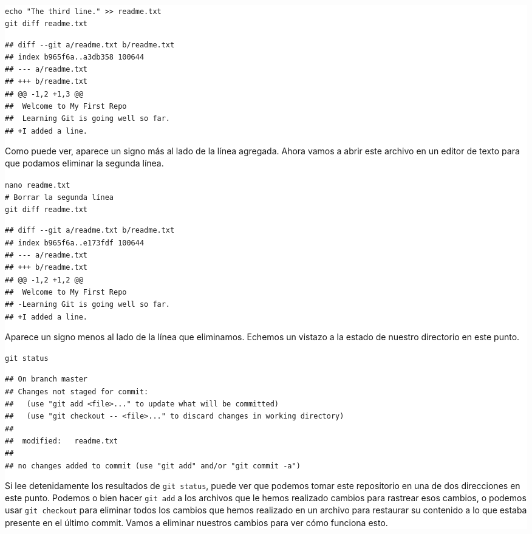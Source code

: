 ```
echo "The third line." >> readme.txt
git diff readme.txt
```

```
## diff --git a/readme.txt b/readme.txt
## index b965f6a..a3db358 100644
## --- a/readme.txt
## +++ b/readme.txt
## @@ -1,2 +1,3 @@
##  Welcome to My First Repo
##  Learning Git is going well so far.
## +I added a line.
```

Como puede ver, aparece un signo más al lado de la línea agregada. Ahora vamos a abrir
este archivo en un editor de texto para que podamos eliminar la segunda línea.

```
nano readme.txt
# Borrar la segunda línea
git diff readme.txt
```

```
## diff --git a/readme.txt b/readme.txt
## index b965f6a..e173fdf 100644
## --- a/readme.txt
## +++ b/readme.txt
## @@ -1,2 +1,2 @@
##  Welcome to My First Repo
## -Learning Git is going well so far.
## +I added a line.
```

Aparece un signo menos al lado de la línea que eliminamos. Echemos un vistazo a la
estado de nuestro directorio en este punto.

```
git status
```

```
## On branch master
## Changes not staged for commit:
##   (use "git add <file>..." to update what will be committed)
##   (use "git checkout -- <file>..." to discard changes in working directory)
##
## 	modified:   readme.txt
##
## no changes added to commit (use "git add" and/or "git commit -a")
```

Si lee detenidamente los resultados de `git status`, puede ver que podemos tomar
este repositorio en una de dos direcciones en este punto. Podemos o bien hacer `git add`
a los archivos que le hemos realizado cambios para rastrear esos cambios, o podemos
usar `git checkout` para eliminar todos los cambios que hemos realizado en un archivo
para restaurar su contenido a lo que estaba presente en el último commit. Vamos a eliminar
nuestros cambios para ver cómo funciona esto.
